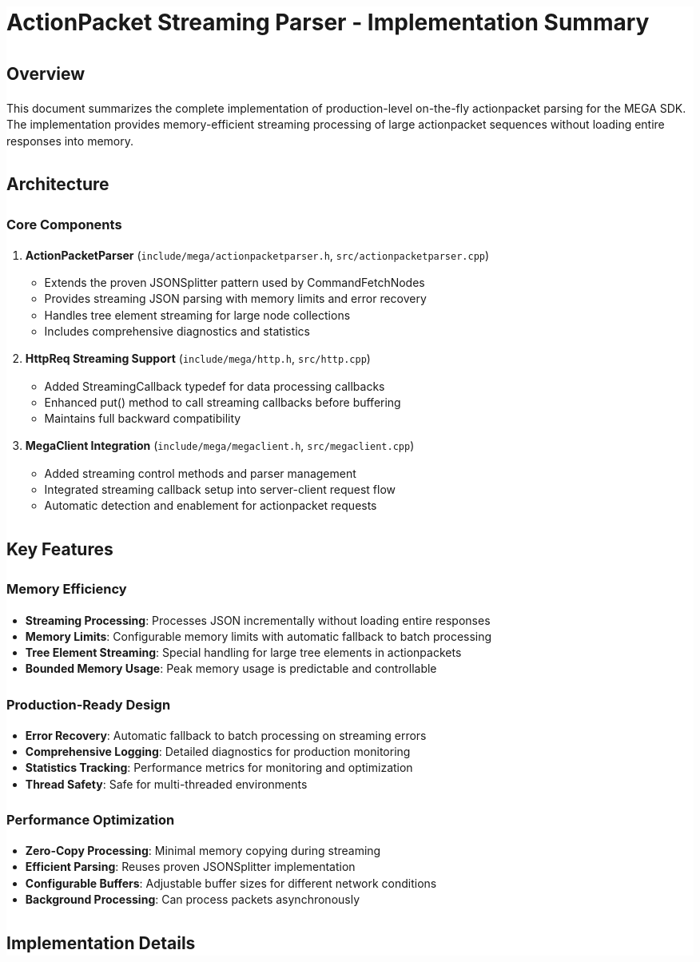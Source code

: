 # ActionPacket Streaming Parser - Implementation Summary

## Overview
This document summarizes the complete implementation of production-level on-the-fly actionpacket parsing for the MEGA SDK. The implementation provides memory-efficient streaming processing of large actionpacket sequences without loading entire responses into memory.

## Architecture

### Core Components

1. **ActionPacketParser** (`include/mega/actionpacketparser.h`, `src/actionpacketparser.cpp`)
   - Extends the proven JSONSplitter pattern used by CommandFetchNodes
   - Provides streaming JSON parsing with memory limits and error recovery
   - Handles tree element streaming for large node collections
   - Includes comprehensive diagnostics and statistics

2. **HttpReq Streaming Support** (`include/mega/http.h`, `src/http.cpp`)
   - Added StreamingCallback typedef for data processing callbacks
   - Enhanced put() method to call streaming callbacks before buffering
   - Maintains full backward compatibility

3. **MegaClient Integration** (`include/mega/megaclient.h`, `src/megaclient.cpp`)
   - Added streaming control methods and parser management
   - Integrated streaming callback setup into server-client request flow
   - Automatic detection and enablement for actionpacket requests

## Key Features

### Memory Efficiency
- **Streaming Processing**: Processes JSON incrementally without loading entire responses
- **Memory Limits**: Configurable memory limits with automatic fallback to batch processing
- **Tree Element Streaming**: Special handling for large tree elements in actionpackets
- **Bounded Memory Usage**: Peak memory usage is predictable and controllable

### Production-Ready Design
- **Error Recovery**: Automatic fallback to batch processing on streaming errors
- **Comprehensive Logging**: Detailed diagnostics for production monitoring
- **Statistics Tracking**: Performance metrics for monitoring and optimization
- **Thread Safety**: Safe for multi-threaded environments

### Performance Optimization
- **Zero-Copy Processing**: Minimal memory copying during streaming
- **Efficient Parsing**: Reuses proven JSONSplitter implementation
- **Configurable Buffers**: Adjustable buffer sizes for different network conditions
- **Background Processing**: Can process packets asynchronously

## Implementation Details
